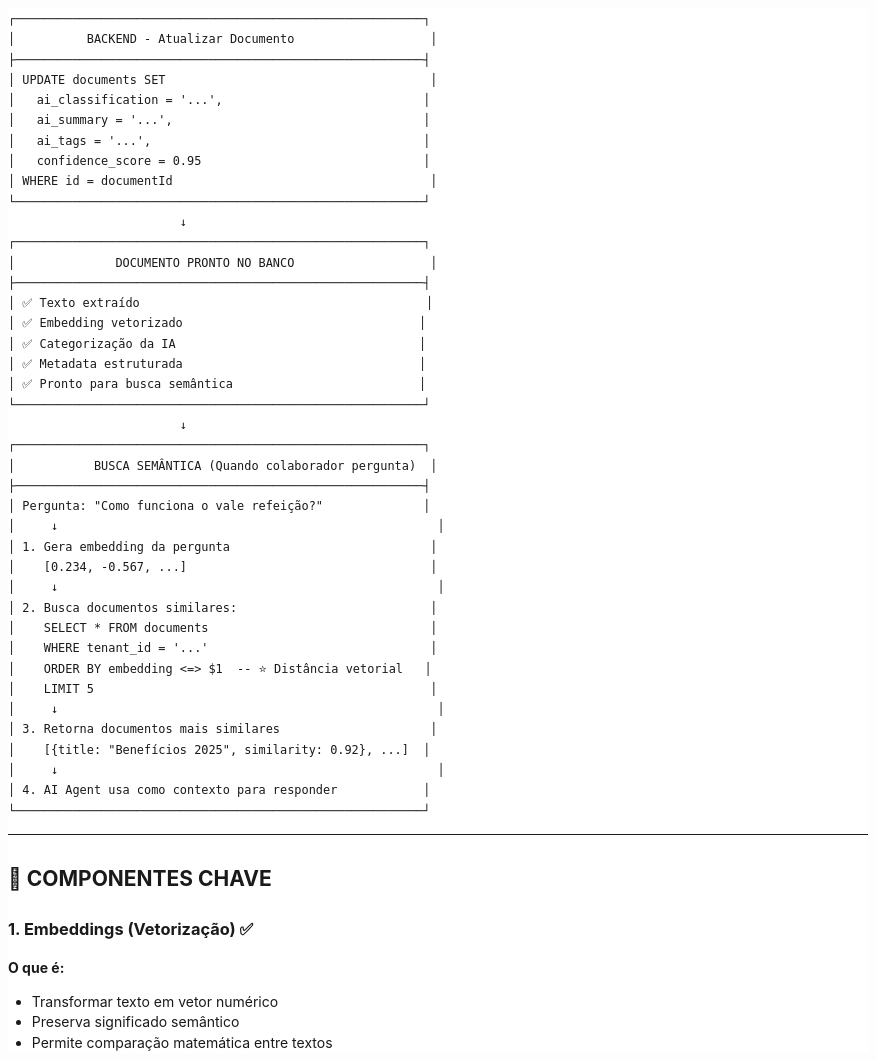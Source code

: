```
┌─────────────────────────────────────────────────────────┐
│          BACKEND - Atualizar Documento                   │
├─────────────────────────────────────────────────────────┤
│ UPDATE documents SET                                     │
│   ai_classification = '...',                            │
│   ai_summary = '...',                                   │
│   ai_tags = '...',                                      │
│   confidence_score = 0.95                               │
│ WHERE id = documentId                                    │
└─────────────────────────────────────────────────────────┘
                        ↓
┌─────────────────────────────────────────────────────────┐
│              DOCUMENTO PRONTO NO BANCO                   │
├─────────────────────────────────────────────────────────┤
│ ✅ Texto extraído                                        │
│ ✅ Embedding vetorizado                                 │
│ ✅ Categorização da IA                                  │
│ ✅ Metadata estruturada                                 │
│ ✅ Pronto para busca semântica                          │
└─────────────────────────────────────────────────────────┘
                        ↓
┌─────────────────────────────────────────────────────────┐
│           BUSCA SEMÂNTICA (Quando colaborador pergunta)  │
├─────────────────────────────────────────────────────────┤
│ Pergunta: "Como funciona o vale refeição?"              │
│     ↓                                                     │
│ 1. Gera embedding da pergunta                            │
│    [0.234, -0.567, ...]                                  │
│     ↓                                                     │
│ 2. Busca documentos similares:                           │
│    SELECT * FROM documents                               │
│    WHERE tenant_id = '...'                               │
│    ORDER BY embedding <=> $1  -- ⭐ Distância vetorial   │
│    LIMIT 5                                               │
│     ↓                                                     │
│ 3. Retorna documentos mais similares                     │
│    [{title: "Benefícios 2025", similarity: 0.92}, ...]  │
│     ↓                                                     │
│ 4. AI Agent usa como contexto para responder            │
└─────────────────────────────────────────────────────────┘
```

---

## 🔑 COMPONENTES CHAVE

### **1. Embeddings (Vetorização)** ✅

**O que é:**
- Transformar texto em vetor numérico
- Preserva significado semântico
- Permite comparação matemática entre textos
